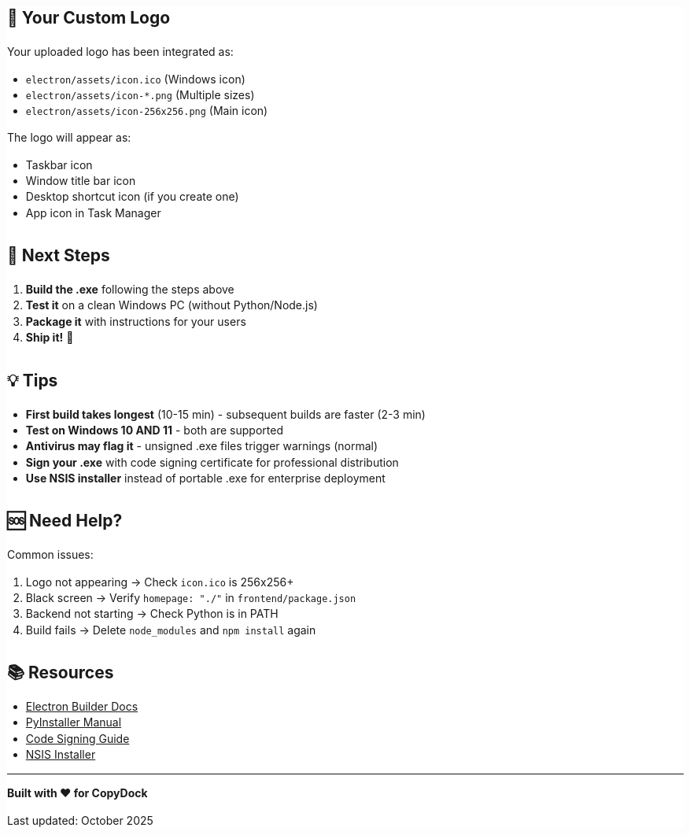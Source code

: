 ## 🎨 Your Custom Logo

Your uploaded logo has been integrated as:
- `electron/assets/icon.ico` (Windows icon)
- `electron/assets/icon-*.png` (Multiple sizes)
- `electron/assets/icon-256x256.png` (Main icon)

The logo will appear as:
- Taskbar icon
- Window title bar icon
- Desktop shortcut icon (if you create one)
- App icon in Task Manager

## 📝 Next Steps

1. **Build the .exe** following the steps above
2. **Test it** on a clean Windows PC (without Python/Node.js)
3. **Package it** with instructions for your users
4. **Ship it!** 🚀

## 💡 Tips

- **First build takes longest** (10-15 min) - subsequent builds are faster (2-3 min)
- **Test on Windows 10 AND 11** - both are supported
- **Antivirus may flag it** - unsigned .exe files trigger warnings (normal)
- **Sign your .exe** with code signing certificate for professional distribution
- **Use NSIS installer** instead of portable .exe for enterprise deployment

## 🆘 Need Help?

Common issues:
1. Logo not appearing → Check `icon.ico` is 256x256+
2. Black screen → Verify `homepage: "./"` in `frontend/package.json`
3. Backend not starting → Check Python is in PATH
4. Build fails → Delete `node_modules` and `npm install` again

## 📚 Resources

- [Electron Builder Docs](https://www.electron.build/)
- [PyInstaller Manual](https://pyinstaller.org/)
- [Code Signing Guide](https://www.electron.build/code-signing)
- [NSIS Installer](https://www.electron.build/configuration/nsis)

---

**Built with ❤️ for CopyDock**

Last updated: October 2025
